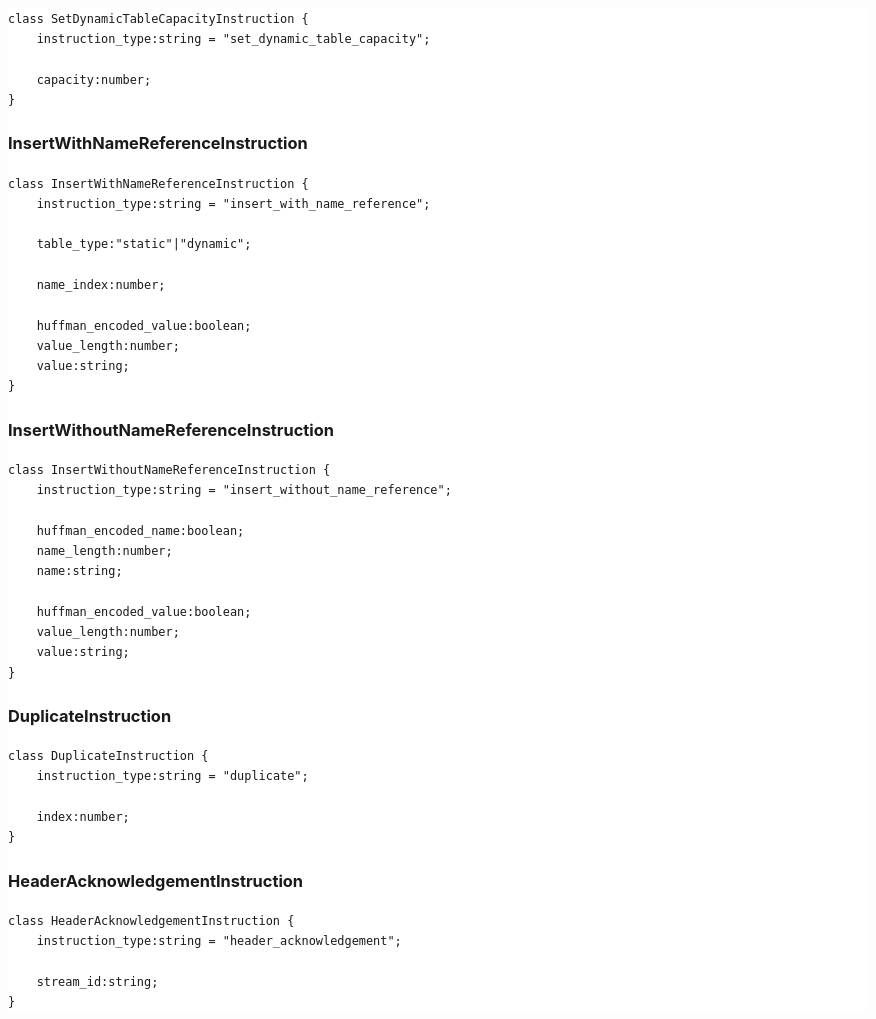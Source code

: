 ~~~
class SetDynamicTableCapacityInstruction {
    instruction_type:string = "set_dynamic_table_capacity";

    capacity:number;
}
~~~

### InsertWithNameReferenceInstruction

~~~
class InsertWithNameReferenceInstruction {
    instruction_type:string = "insert_with_name_reference";

    table_type:"static"|"dynamic";

    name_index:number;

    huffman_encoded_value:boolean;
    value_length:number;
    value:string;
}
~~~

### InsertWithoutNameReferenceInstruction

~~~
class InsertWithoutNameReferenceInstruction {
    instruction_type:string = "insert_without_name_reference";

    huffman_encoded_name:boolean;
    name_length:number;
    name:string;

    huffman_encoded_value:boolean;
    value_length:number;
    value:string;
}
~~~

### DuplicateInstruction

~~~
class DuplicateInstruction {
    instruction_type:string = "duplicate";

    index:number;
}
~~~

### HeaderAcknowledgementInstruction

~~~
class HeaderAcknowledgementInstruction {
    instruction_type:string = "header_acknowledgement";

    stream_id:string;
}
~~~

